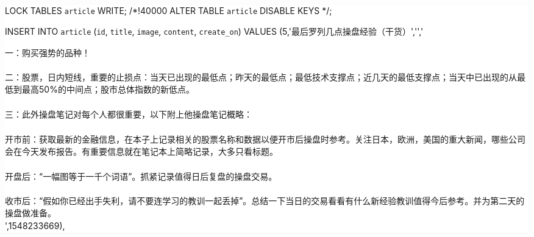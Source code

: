 LOCK TABLES `article` WRITE;
/*!40000 ALTER TABLE `article` DISABLE KEYS */;

INSERT INTO `article` (`id`, `title`, `image`, `content`, `create_on`)
VALUES
	(5,'最后罗列几点操盘经验（干货）','','<div><div>一：购买强势的品种！</div><br><div>二：股票，日内短线，重要的止损点：当天已出现的最低点；昨天的最低点；最低技术支撑点；近几天的最低支撑点；当天中已出现的从最低到最高50%的中间点；股市总体指数的新低点。</div><br><div>三：此外操盘笔记对每个人都很重要，以下附上他操盘笔记概略：</div><br><div>开市前：获取最新的金融信息，在本子上记录相关的股票名称和数据以便开市后操盘时参考。关注日本，欧洲，美国的重大新闻，哪些公司会在今天发布报告。有重要信息就在笔记本上简略记录，大多只看标题。</div><br><div>开盘后：“一幅图等于一千个词语”。抓紧记录值得日后复盘的操盘交易。</div><br><div>收市后：“假如你已经出手失利，请不要连学习的教训一起丢掉”。总结一下当日的交易看看有什么新经验教训值得今后参考。并为第二天的操盘做准备。</div></div>',1548233669),